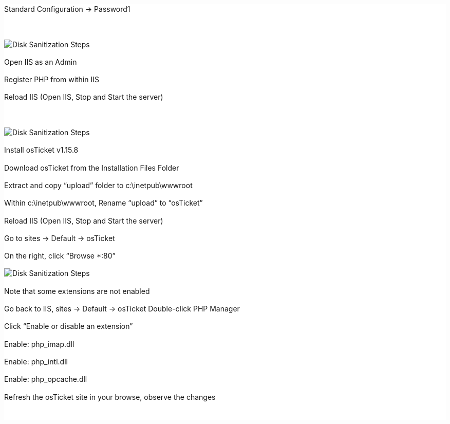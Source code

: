 Standard Configuration ->
Password1
  
</p>
<br />

<p>
<img src="https://i.imgur.com/Mz2iJYY.png" height="80%" width="80%" alt="Disk Sanitization Steps"/>
</p>
<p>
Open IIS as an Admin

Register PHP from within IIS

Reload IIS (Open IIS, Stop and Start the server)

  
</p>
<br />

<p>
<img src="https://i.imgur.com/z1nGrV7.png" height="80%" width="80%" alt="Disk Sanitization Steps"/>
</p>
<p>
Install osTicket v1.15.8
	
Download osTicket from the Installation Files Folder

Extract and copy “upload” folder to c:\inetpub\wwwroot

Within c:\inetpub\wwwroot, Rename “upload” to “osTicket”
  
Reload IIS (Open IIS, Stop and Start the server)

Go to sites -> Default -> osTicket

On the right, click “Browse *:80”

<img src="https://i.imgur.com/6ivHABE.png" height="80%" width="80%" alt="Disk Sanitization Steps"/>
</p>
<p>
Note that some extensions are not enabled
	
Go back to IIS, sites -> Default -> osTicket
Double-click PHP Manager

Click “Enable or disable an extension”

Enable: php_imap.dll

Enable: php_intl.dll

Enable: php_opcache.dll

Refresh the osTicket site in your browse, observe the changes
  
</p>
<br />
